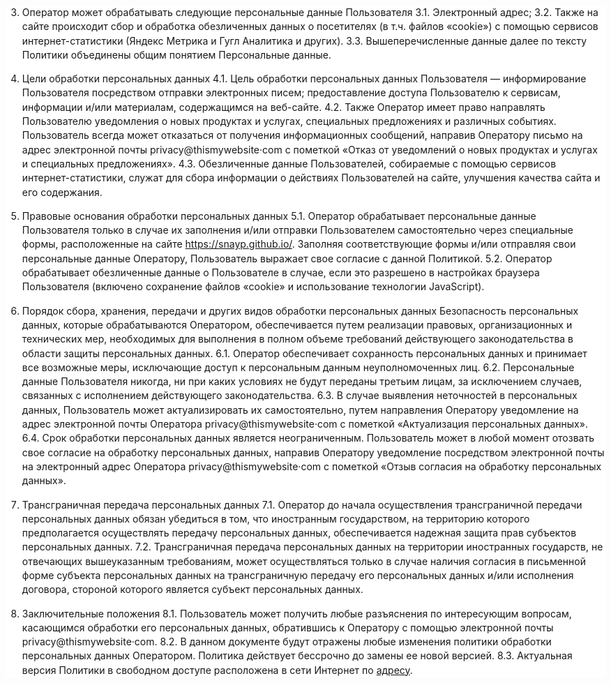 3. Оператор может обрабатывать следующие персональные данные Пользователя
3.1. Электронный адрес;
3.2. Также на сайте происходит сбор и обработка обезличенных данных о посетителях (в т.ч. файлов «cookie») с помощью сервисов интернет-статистики (Яндекс Метрика и Гугл Аналитика и других).
3.3. Вышеперечисленные данные далее по тексту Политики объединены общим понятием Персональные данные.
 
4. Цели обработки персональных данных
4.1. Цель обработки персональных данных Пользователя — информирование Пользователя посредством отправки электронных писем; предоставление доступа Пользователю к сервисам, информации и/или материалам, содержащимся на веб-сайте.
4.2. Также Оператор имеет право направлять Пользователю уведомления о новых продуктах и услугах, специальных предложениях и различных событиях. Пользователь всегда может отказаться от получения информационных сообщений, направив Оператору письмо на адрес электронной почты privacy@thismywebsite·com с пометкой «Отказ от уведомлений о новых продуктах и услугах и специальных предложениях».
4.3. Обезличенные данные Пользователей, собираемые с помощью сервисов интернет-статистики, служат для сбора информации о действиях Пользователей на сайте, улучшения качества сайта и его содержания.
 
5. Правовые основания обработки персональных данных
5.1. Оператор обрабатывает персональные данные Пользователя только в случае их заполнения и/или отправки Пользователем самостоятельно через специальные формы, расположенные на сайте https://snayp.github.io/. Заполняя соответствующие формы и/или отправляя свои персональные данные Оператору, Пользователь выражает свое согласие с данной Политикой.
5.2. Оператор обрабатывает обезличенные данные о Пользователе в случае, если это разрешено в настройках браузера Пользователя (включено сохранение файлов «cookie» и использование технологии JavaScript).
 
6. Порядок сбора, хранения, передачи и других видов обработки персональных данных
Безопасность персональных данных, которые обрабатываются Оператором, обеспечивается путем реализации правовых, организационных и технических мер, необходимых для выполнения в полном объеме требований действующего законодательства в области защиты персональных данных.
6.1. Оператор обеспечивает сохранность персональных данных и принимает все возможные меры, исключающие доступ к персональным данным неуполномоченных лиц.
6.2. Персональные данные Пользователя никогда, ни при каких условиях не будут переданы третьим лицам, за исключением случаев, связанных с исполнением действующего законодательства.
6.3. В случае выявления неточностей в персональных данных, Пользователь может актуализировать их самостоятельно, путем направления Оператору уведомление на адрес электронной почты Оператора privacy@thismywebsite·com с пометкой «Актуализация персональных данных».
6.4. Срок обработки персональных данных является неограниченным. Пользователь может в любой момент отозвать свое согласие на обработку персональных данных, направив Оператору уведомление посредством электронной почты на электронный адрес Оператора privacy@thismywebsite·com с пометкой «Отзыв согласия на обработку персональных данных».
 
7. Трансграничная передача персональных данных
7.1. Оператор до начала осуществления трансграничной передачи персональных данных обязан убедиться в том, что иностранным государством, на территорию которого предполагается осуществлять передачу персональных данных, обеспечивается надежная защита прав субъектов персональных данных.
7.2. Трансграничная передача персональных данных на территории иностранных государств, не отвечающих вышеуказанным требованиям, может осуществляться только в случае наличия согласия в письменной форме субъекта персональных данных на трансграничную передачу его персональных данных и/или исполнения договора, стороной которого является субъект персональных данных.
 
8. Заключительные положения
8.1. Пользователь может получить любые разъяснения по интересующим вопросам, касающимся обработки его персональных данных, обратившись к Оператору с помощью электронной почты privacy@thismywebsite·com.
8.2. В данном документе будут отражены любые изменения политики обработки персональных данных Оператором. Политика действует бессрочно до замены ее новой версией.
8.3. Актуальная версия Политики в свободном доступе расположена в сети Интернет по [адресу](https://snayp.github.io/конфиденциальность/).
